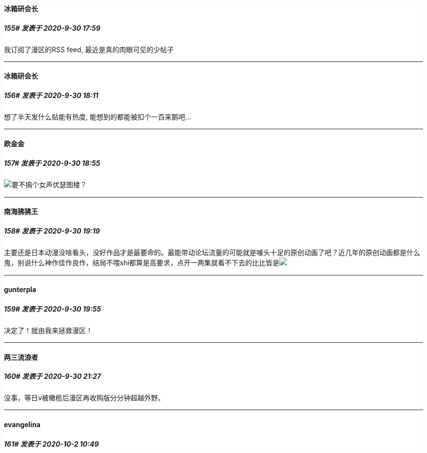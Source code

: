 ####  冰箱研会长  
##### 155#       发表于 2020-9-30 17:59


我订阅了漫区的RSS feed, 最近是真的肉眼可见的少帖子


-----

####  冰箱研会长  
##### 156#       发表于 2020-9-30 18:11


想了半天发什么贴能有热度, 能想到的都能被扣个一百来鹅吧...


-----

####  欧金金  
##### 157#       发表于 2020-9-30 18:55


<img src="https://static.saraba1st.com/image/smiley/face2017/065.png" referrerpolicy="no-referrer">要不搞个女声优瑟图楼？


-----

####  南海狒狒王  
##### 158#       发表于 2020-9-30 19:19


主要还是日本动漫没啥看头，没好作品才是最要命的。最能带动论坛流量的可能就是噱头十足的原创动画了吧？近几年的原创动画都是什么鬼，别说什么神作佳作良作，结局不喂shi都算是高要求，点开一两集就看不下去的比比皆是<img src="https://static.saraba1st.com/image/smiley/face2017/034.png" referrerpolicy="no-referrer">


-----

####  gunterpla  
##### 159#       发表于 2020-9-30 19:55


决定了！就由我来拯救漫区！


-----

####  两三流浪者  
##### 160#       发表于 2020-9-30 21:27


没事，等日v被橄榄后漫区再收购版分分钟超越外野。


-----

####  evangelina  
##### 161#       发表于 2020-10-2 10:49

